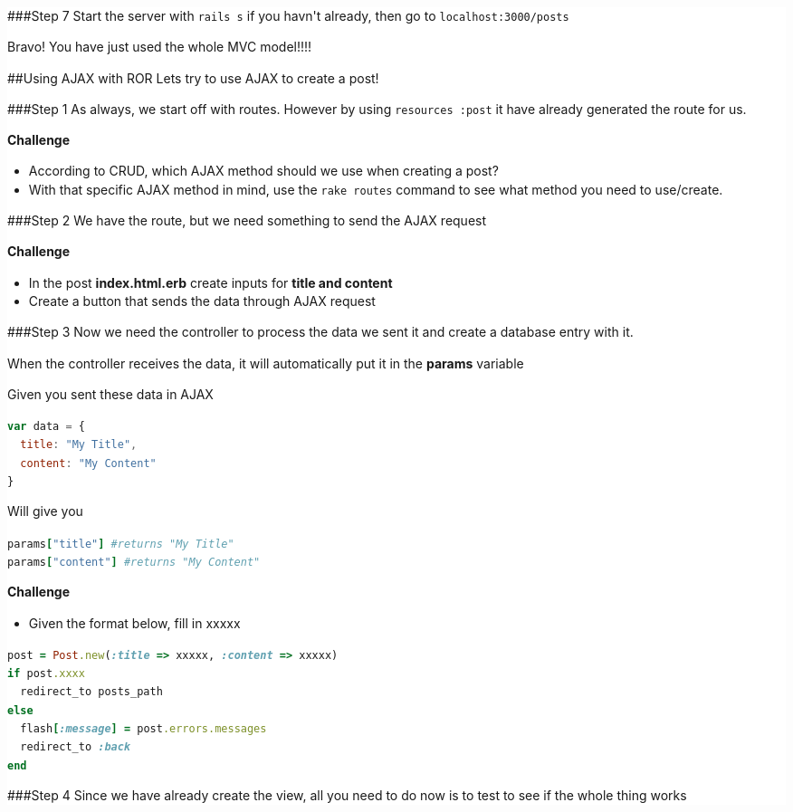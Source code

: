 ###Step 7
Start the server with ```rails s``` if you havn't already, then go to ```localhost:3000/posts```

Bravo! You have just used the whole MVC model!!!!

<a name="ajaxROR"></a>
##Using AJAX with ROR
Lets try to use AJAX to create a post!

###Step 1
As always, we start off with routes. However by using ```resources :post``` it have already generated the route for us.

**Challenge**
 - According to CRUD, which AJAX method should we use when creating a post?
 - With that specific AJAX method in mind, use the ```rake routes``` command to see what method you need to use/create.

###Step 2
We have the route, but we need something to send the AJAX request

**Challenge**
 - In the post **index.html.erb** create inputs for **title and content**
 - Create a button that sends the data through AJAX request

###Step 3
Now we need the controller to process the data we sent it and create a database entry with it.

When the controller receives the data, it will automatically put it in the **params** variable

Given you sent these data in AJAX
``` js
var data = {
  title: "My Title",
  content: "My Content"
}
```

Will give you
``` ruby
params["title"] #returns "My Title"
params["content"] #returns "My Content"
```

**Challenge**
 - Given the format below, fill in xxxxx

``` ruby
post = Post.new(:title => xxxxx, :content => xxxxx)
if post.xxxx
  redirect_to posts_path
else
  flash[:message] = post.errors.messages
  redirect_to :back
end
```

###Step 4
Since we have already create the view, all you need to do now is to test to see if the whole thing works
